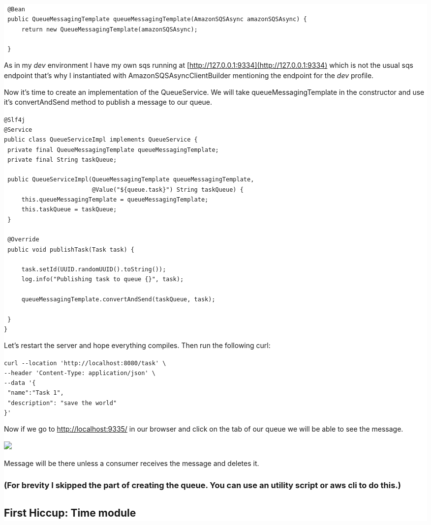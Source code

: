      @Bean
     public QueueMessagingTemplate queueMessagingTemplate(AmazonSQSAsync amazonSQSAsync) {
         return new QueueMessagingTemplate(amazonSQSAsync);
    
     }

As in my *dev* environment I have my own sqs running at [http://127.0.0.1:9334](http://127.0.0.1:9334) which is not the usual sqs endpoint that’s why I instantiated with AmazonSQSAsyncClientBuilder mentioning the endpoint for the *dev* profile.

Now it’s time to create an implementation of the QueueService. We will take queueMessagingTemplate in the constructor and use it’s convertAndSend method to publish a message to our queue.

    @Slf4j
    @Service
    public class QueueServiceImpl implements QueueService {
     private final QueueMessagingTemplate queueMessagingTemplate;
     private final String taskQueue;
    
     public QueueServiceImpl(QueueMessagingTemplate queueMessagingTemplate,
                             @Value("${queue.task}") String taskQueue) {
         this.queueMessagingTemplate = queueMessagingTemplate;
         this.taskQueue = taskQueue;
     }
    
     @Override
     public void publishTask(Task task) {
    
         task.setId(UUID.randomUUID().toString());
         log.info("Publishing task to queue {}", task);
    
         queueMessagingTemplate.convertAndSend(taskQueue, task);
         
     }
    }

Let’s restart the server and hope everything compiles. Then run the following curl:

    curl --location 'http://localhost:8080/task' \
    --header 'Content-Type: application/json' \
    --data '{
     "name":"Task 1",
     "description": "save the world"
    }'

Now if we go to [http://localhost:9335/](http://localhost:9335/) in our browser and click on the tab of our queue we will be able to see the message.

![](https://cdn-images-1.medium.com/max/2378/0*RuuB_yVeiIRvdHKl)

Message will be there unless a consumer receives the message and deletes it.

### (For brevity I skipped the part of creating the queue. You can use an utility script or aws cli to do this.)

## First Hiccup: Time module
